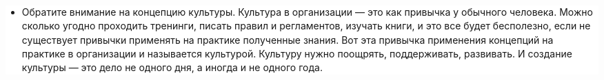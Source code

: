 - Обратите внимание на концепцию культуры. Культура в организации — это как привычка у обычного человека. Можно сколько угодно проходить тренинги, писать правил и регламентов, изучать книги, и это все будет бесполезно, если не существует привычки применять на практике полученные знания. Вот эта привычка применения концепций на практике в организации и называется культурой. Культуру нужно поощрять, поддерживать, развивать. И создание культуры — это дело не одного дня, а иногда и не одного года.

